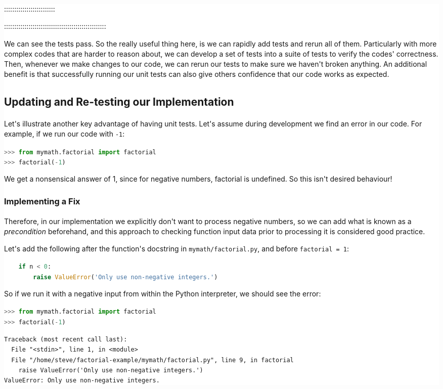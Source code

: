 :::::::::::::::::::::::::

::::::::::::::::::::::::::::::::::::::::::::::::::

We can see the tests pass.
So the really useful thing here,
is we can rapidly add tests and rerun all of them.
Particularly with more complex codes that are harder to reason about,
we can develop a set of tests into a suite of tests to verify the codes' correctness.
Then, whenever we make changes to our code,
we can rerun our tests to make sure we haven't broken anything.
An additional benefit is that successfully running our unit tests can also give others confidence that our code works as expected.

## Updating and Re-testing our Implementation

Let's illustrate another key advantage of having unit tests.
Let's assume during development we find an error in our code.
For example, if we run our code with `-1`:

```python
>>> from mymath.factorial import factorial
>>> factorial(-1)
```

We get a nonsensical answer of 1, since for negative numbers, factorial is undefined.
So this isn't desired behaviour!

### Implementing a Fix

Therefore, in our implementation we explicitly don't want to process negative numbers,
so we can add what is known as a *precondition* beforehand,
and this approach to checking function input data prior to processing it is considered good practice.

Let's add the following after the function's docstring in `mymath/factorial.py`,
and before `factorial = 1`:

```python
    if n < 0:
        raise ValueError('Only use non-negative integers.')
```

So if we run it with a negative input from within the Python interpreter,
we should see the error:

```python
>>> from mymath.factorial import factorial
>>> factorial(-1)
```

```output
Traceback (most recent call last):
  File "<stdin>", line 1, in <module>
  File "/home/steve/factorial-example/mymath/factorial.py", line 9, in factorial
    raise ValueError('Only use non-negative integers.')
ValueError: Only use non-negative integers.
```
